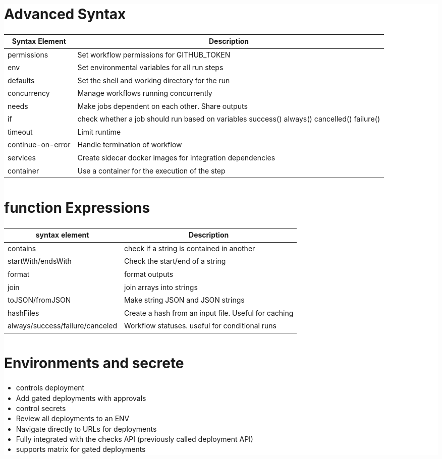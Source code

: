 # Advanced Syntax
|Syntax Element|Description|  
|---|---|
|permissions|Set workflow permissions for GITHUB_TOKEN|
|env| Set environmental variables for all run steps|
|defaults| Set the shell and working directory for the run |  
|concurrency|Manage workflows running concurrently|
|needs|Make jobs dependent on each other. Share outputs|
|if|check whether a job should run based on variables success() always() cancelled() failure() |
|timeout|Limit runtime|  
|continue-on-error|Handle termination of workflow|
|services|Create sidecar docker images for integration dependencies|
|container| Use a container for the execution of the step |

# function Expressions

|syntax element|Description|  
|---|---|
|contains|check if a string is contained in another|
|startWith/endsWith|Check the start/end of a string|
|format|format outputs|  
|join|join arrays into strings|
|toJSON/fromJSON|Make string JSON and JSON strings|
|hashFiles|Create a hash from an input file. Useful for caching|
|always/success/failure/canceled |Workflow statuses. useful for conditional runs|


# Environments and secrete

- controls deployment
- Add gated deployments with approvals
- control secrets
- Review all deployments to an ENV
- Navigate directly to URLs for deployments
- Fully integrated with the checks API (previously called deployment API)
- supports matrix for gated deployments
